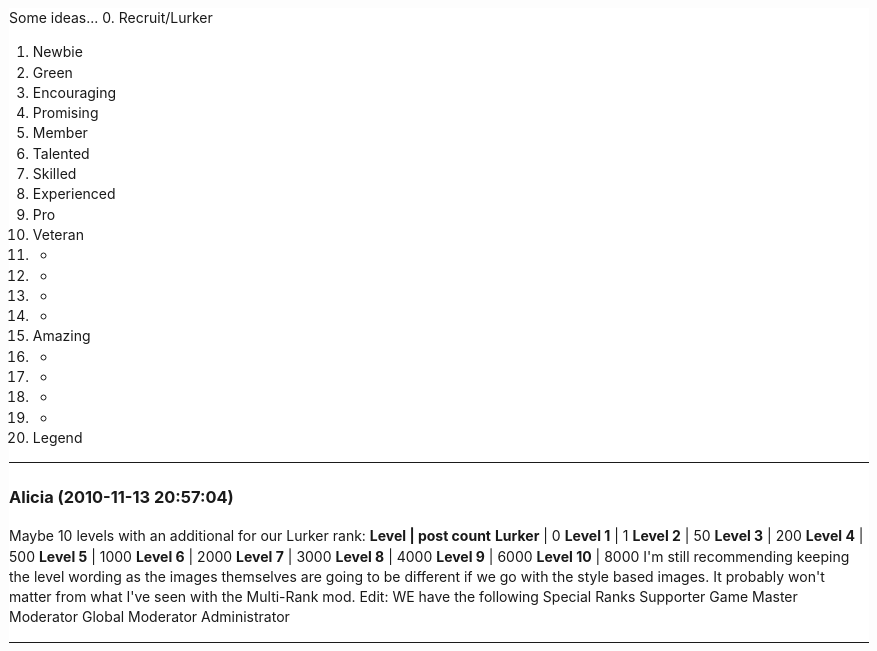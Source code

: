 Some ideas...
0. Recruit/Lurker
1. Newbie
2. Green
3. Encouraging
4. Promising
5. Member
6. Talented
7. Skilled
8. Experienced
9. Pro
10. Veteran
11. -
12. -
13. -
14. -
15. Amazing
16. -
17. -
18. -
19. -
20. Legend

---

### **Alicia** (2010-11-13 20:57:04)

Maybe 10 levels with an additional for our Lurker rank:
**Level | post count**
**Lurker** | 0
**Level 1** | 1
**Level 2** | 50
**Level 3** | 200
**Level 4** | 500
**Level 5** | 1000
**Level 6** | 2000
**Level 7** | 3000
**Level 8** | 4000
**Level 9** | 6000
**Level 10** | 8000
I'm still recommending keeping the level wording as the images themselves are going to be different if we go with the style based images. It probably won't matter from what I've seen with the Multi-Rank mod.
Edit: WE have the following Special Ranks
Supporter
Game Master
Moderator
Global Moderator
Administrator

---
